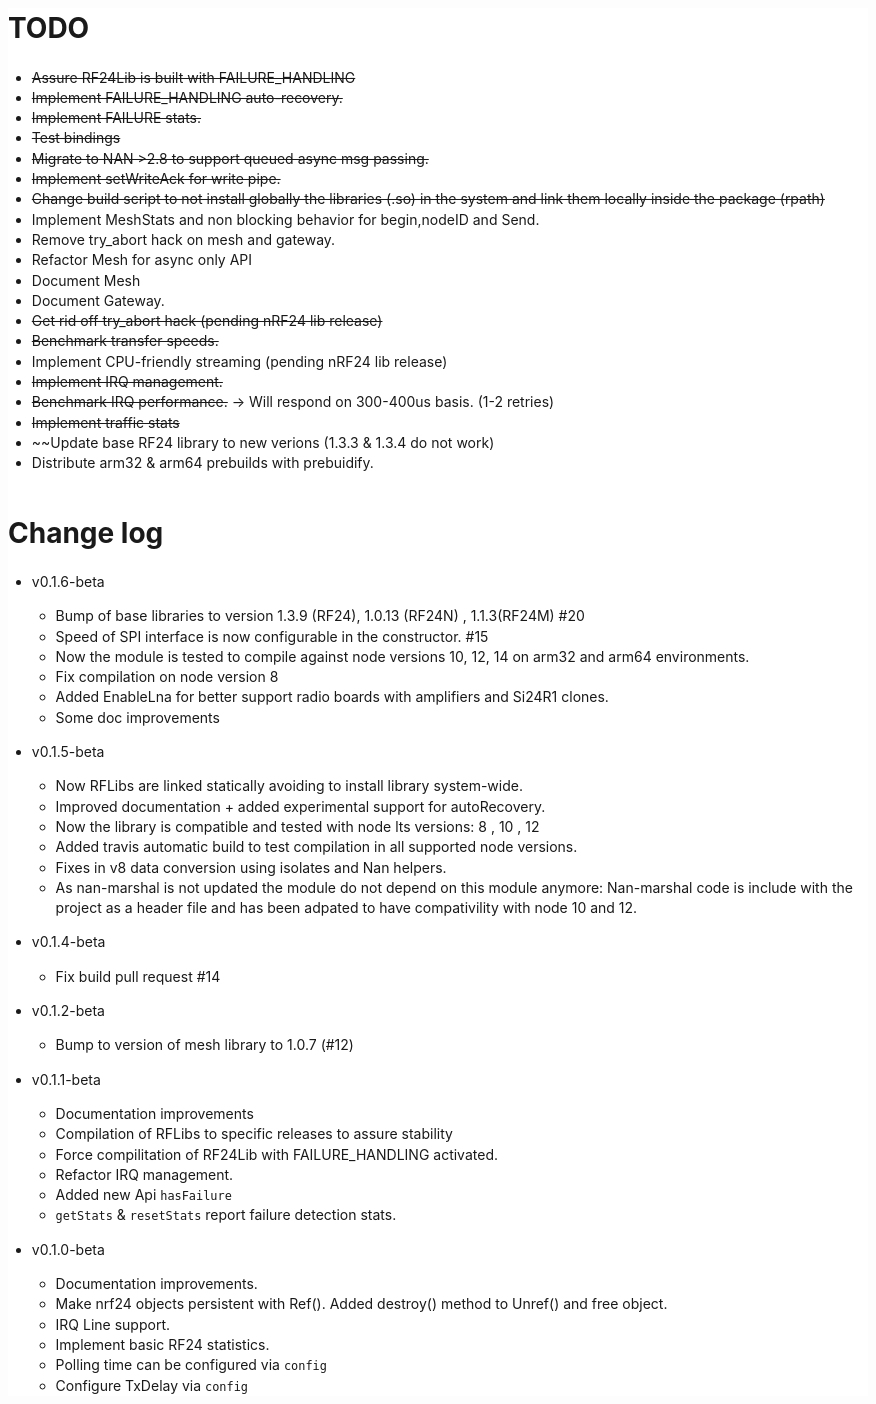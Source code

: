 
# TODO

- ~~Assure RF24Lib is built with FAILURE_HANDLING~~
- ~~Implement FAILURE_HANDLING auto-recovery.~~
- ~~Implement FAILURE stats.~~
- ~~Test bindings~~
- ~~Migrate to NAN >2.8 to support queued async msg passing.~~
- ~~Implement setWriteAck for write pipe.~~
- ~~Change build script to not install globally the libraries (.so) in the system and link them locally inside the package (rpath)~~
- Implement MeshStats and non blocking behavior for begin,nodeID and Send.
- Remove try_abort hack on mesh and gateway.
- Refactor Mesh for async only API
- Document Mesh
- Document Gateway.
- ~~Get rid off try_abort hack (pending nRF24 lib release)~~
- ~~Benchmark transfer speeds.~~
- Implement CPU-friendly streaming (pending nRF24 lib release)
- ~~Implement IRQ management.~~
- ~~Benchmark IRQ performance.~~ -> Will respond on 300-400us basis. (1-2 retries)
- ~~Implement traffic stats~~
- ~~Update base RF24 library to new verions (1.3.3 & 1.3.4 do not work)
- Distribute arm32 & arm64 prebuilds with prebuidify.

# Change log

- v0.1.6-beta
  - Bump of base libraries to version 1.3.9 (RF24), 1.0.13 (RF24N) , 1.1.3(RF24M) #20
  - Speed of SPI interface is now configurable in the constructor. #15
  - Now the module is tested to compile against node versions 10, 12, 14 on arm32 and arm64 environments.
  - Fix compilation on node version 8 
  - Added EnableLna for better support radio boards with amplifiers and Si24R1 clones.
  - Some doc improvements

- v0.1.5-beta
  - Now RFLibs are linked statically avoiding to install library system-wide.
  - Improved documentation + added experimental support for autoRecovery.
  - Now the library is compatible and tested with node lts versions: 8 , 10 , 12
  - Added travis automatic build to test compilation in all supported node versions.
  - Fixes in v8 data conversion using isolates and Nan helpers.
  - As nan-marshal is not updated the module do not depend on this module anymore: Nan-marshal code is include with the project as a header file and has been adpated to have compativility with node 10 and 12.
- v0.1.4-beta
  - Fix build pull request #14
- v0.1.2-beta
  - Bump to version of mesh library to 1.0.7 (#12)
- v0.1.1-beta
  - Documentation improvements
  - Compilation of RFLibs to specific releases to assure stability
  - Force compilitation of RF24Lib with FAILURE_HANDLING activated.
  - Refactor IRQ management.
  - Added new Api ```hasFailure```
  - ```getStats``` & ```resetStats``` report failure detection stats.
- v0.1.0-beta
  - Documentation improvements.
  - Make nrf24 objects persistent with Ref(). Added destroy() method to Unref() and free object.
  - IRQ Line support.
  - Implement basic RF24 statistics.
  - Polling time can be configured via ``config``
  - Configure TxDelay via ``config``